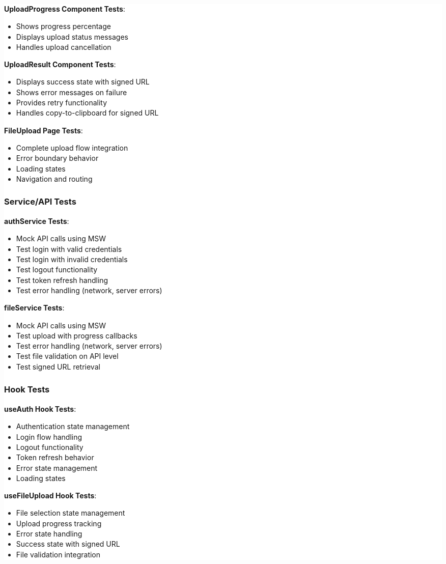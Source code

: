 **UploadProgress Component Tests**:

- Shows progress percentage
- Displays upload status messages
- Handles upload cancellation

**UploadResult Component Tests**:

- Displays success state with signed URL
- Shows error messages on failure
- Provides retry functionality
- Handles copy-to-clipboard for signed URL

**FileUpload Page Tests**:

- Complete upload flow integration
- Error boundary behavior
- Loading states
- Navigation and routing

### Service/API Tests

**authService Tests**:

- Mock API calls using MSW
- Test login with valid credentials
- Test login with invalid credentials
- Test logout functionality
- Test token refresh handling
- Test error handling (network, server errors)

**fileService Tests**:

- Mock API calls using MSW
- Test upload with progress callbacks
- Test error handling (network, server errors)
- Test file validation on API level
- Test signed URL retrieval

### Hook Tests

**useAuth Hook Tests**:

- Authentication state management
- Login flow handling
- Logout functionality
- Token refresh behavior
- Error state management
- Loading states

**useFileUpload Hook Tests**:

- File selection state management
- Upload progress tracking
- Error state handling
- Success state with signed URL
- File validation integration
